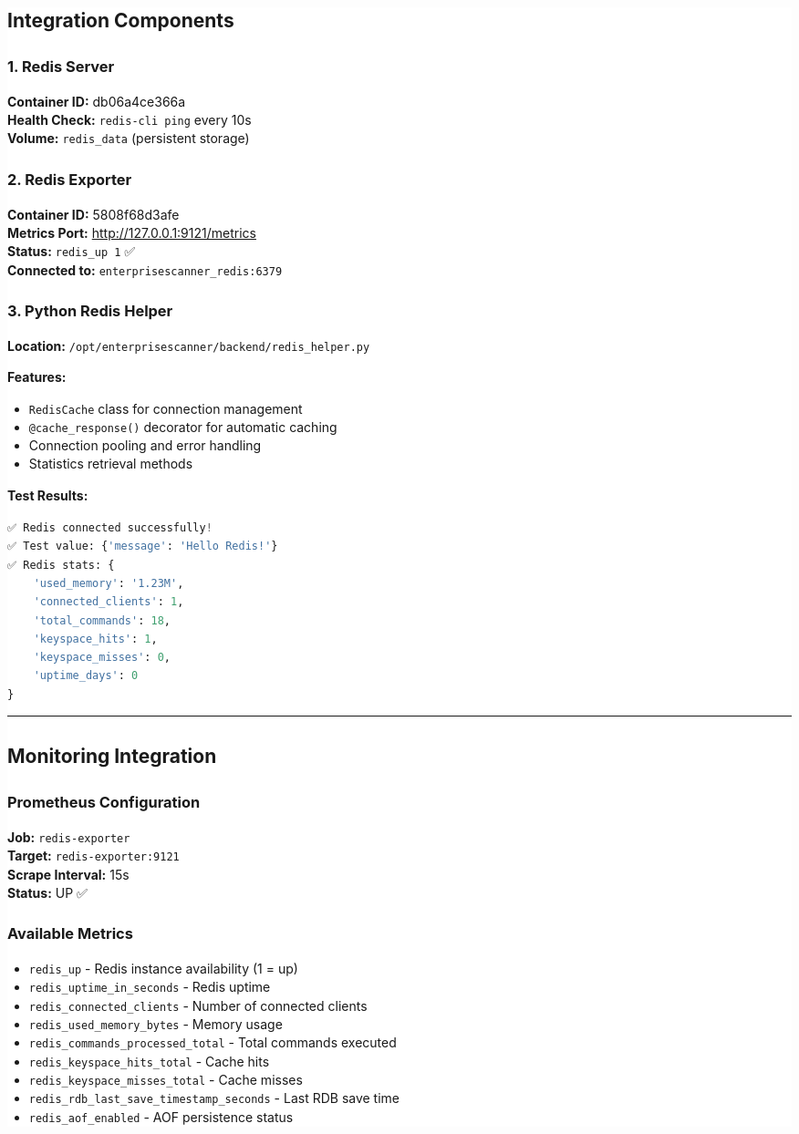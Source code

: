 
## Integration Components

### 1. Redis Server
**Container ID:** db06a4ce366a  
**Health Check:** `redis-cli ping` every 10s  
**Volume:** `redis_data` (persistent storage)

### 2. Redis Exporter
**Container ID:** 5808f68d3afe  
**Metrics Port:** http://127.0.0.1:9121/metrics  
**Status:** `redis_up 1` ✅  
**Connected to:** `enterprisescanner_redis:6379`

### 3. Python Redis Helper
**Location:** `/opt/enterprisescanner/backend/redis_helper.py`

**Features:**
- `RedisCache` class for connection management
- `@cache_response()` decorator for automatic caching
- Connection pooling and error handling
- Statistics retrieval methods

**Test Results:**
```python
✅ Redis connected successfully!
✅ Test value: {'message': 'Hello Redis!'}
✅ Redis stats: {
    'used_memory': '1.23M',
    'connected_clients': 1,
    'total_commands': 18,
    'keyspace_hits': 1,
    'keyspace_misses': 0,
    'uptime_days': 0
}
```

---

## Monitoring Integration

### Prometheus Configuration
**Job:** `redis-exporter`  
**Target:** `redis-exporter:9121`  
**Scrape Interval:** 15s  
**Status:** UP ✅

### Available Metrics
- `redis_up` - Redis instance availability (1 = up)
- `redis_uptime_in_seconds` - Redis uptime
- `redis_connected_clients` - Number of connected clients
- `redis_used_memory_bytes` - Memory usage
- `redis_commands_processed_total` - Total commands executed
- `redis_keyspace_hits_total` - Cache hits
- `redis_keyspace_misses_total` - Cache misses
- `redis_rdb_last_save_timestamp_seconds` - Last RDB save time
- `redis_aof_enabled` - AOF persistence status
